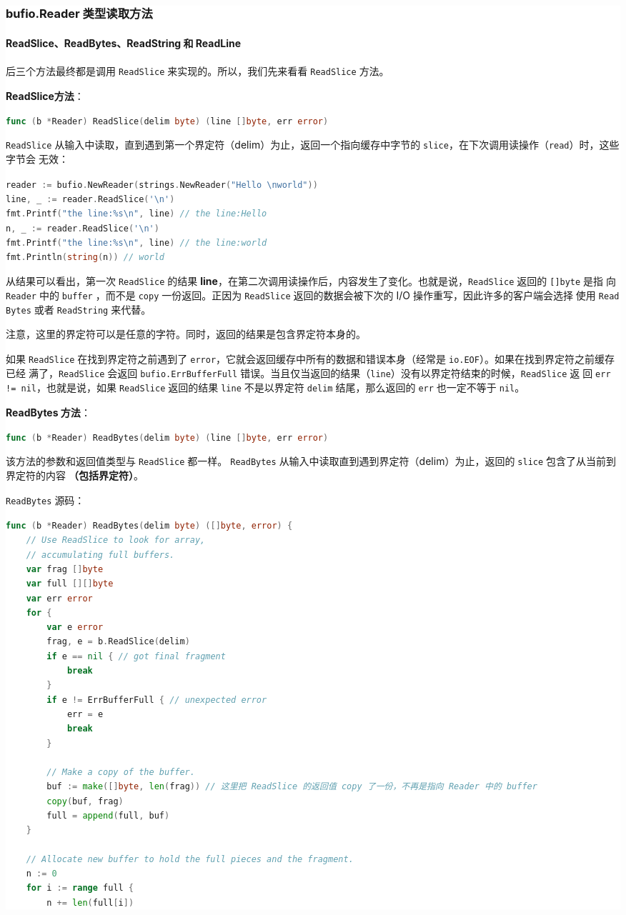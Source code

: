 ### bufio.Reader 类型读取方法

#### ReadSlice、ReadBytes、ReadString 和 ReadLine

后三个方法最终都是调用 `ReadSlice` 来实现的。所以，我们先来看看 `ReadSlice` 方法。

**ReadSlice方法**：
```go
func (b *Reader) ReadSlice(delim byte) (line []byte, err error)
```
`ReadSlice` 从输入中读取，直到遇到第一个界定符（delim）为止，返回一个指向缓存中字节的 `slice`，在下次调用读操作（`read`）时，这些字节会
无效：
```go
reader := bufio.NewReader(strings.NewReader("Hello \nworld"))
line, _ := reader.ReadSlice('\n')
fmt.Printf("the line:%s\n", line) // the line:Hello
n, _ := reader.ReadSlice('\n')
fmt.Printf("the line:%s\n", line) // the line:world
fmt.Println(string(n)) // world
```

从结果可以看出，第一次 `ReadSlice` 的结果 **line**，在第二次调用读操作后，内容发生了变化。也就是说，`ReadSlice` 返回的 `[]byte` 是指
向 `Reader` 中的 `buffer` ，而不是 `copy` 一份返回。正因为 `ReadSlice` 返回的数据会被下次的 I/O 操作重写，因此许多的客户端会选择
使用 `ReadBytes` 或者 `ReadString` 来代替。

注意，这里的界定符可以是任意的字符。同时，返回的结果是包含界定符本身的。

如果 `ReadSlice` 在找到界定符之前遇到了 `error`，它就会返回缓存中所有的数据和错误本身（经常是 `io.EOF`）。如果在找到界定符之前缓存已经
满了，`ReadSlice` 会返回 `bufio.ErrBufferFull` 错误。当且仅当返回的结果（`line`）没有以界定符结束的时候，`ReadSlice` 返
回 `err != nil`，也就是说，如果 `ReadSlice` 返回的结果 `line` 不是以界定符 `delim` 结尾，那么返回的 `err` 也一定不等于 `nil`。

**ReadBytes 方法**：
```go
func (b *Reader) ReadBytes(delim byte) (line []byte, err error)
```
该方法的参数和返回值类型与 `ReadSlice` 都一样。 `ReadBytes` 从输入中读取直到遇到界定符（delim）为止，返回的 `slice` 包含了从当前到
界定符的内容 **（包括界定符）**。

`ReadBytes` 源码：
```go
func (b *Reader) ReadBytes(delim byte) ([]byte, error) {
	// Use ReadSlice to look for array,
	// accumulating full buffers.
	var frag []byte
	var full [][]byte
	var err error
	for {
		var e error
		frag, e = b.ReadSlice(delim)
		if e == nil { // got final fragment
			break
		}
		if e != ErrBufferFull { // unexpected error
			err = e
			break
		}

		// Make a copy of the buffer.
		buf := make([]byte, len(frag)) // 这里把 ReadSlice 的返回值 copy 了一份，不再是指向 Reader 中的 buffer
		copy(buf, frag)
		full = append(full, buf)
	}

	// Allocate new buffer to hold the full pieces and the fragment.
	n := 0
	for i := range full {
		n += len(full[i])
```